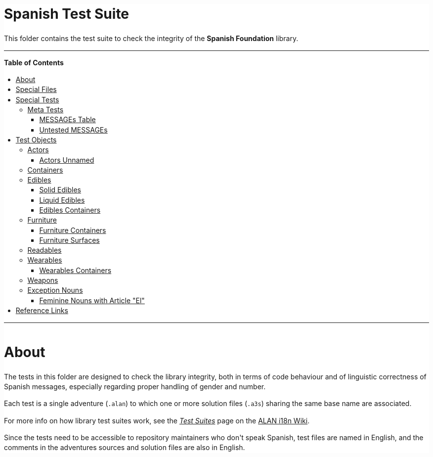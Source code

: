 # Spanish Test Suite

This folder contains the test suite to check the integrity of the **Spanish Foundation** library.


-----

**Table of Contents**



- [About](#about)
- [Special Files](#special-files)
- [Special Tests](#special-tests)
    - [Meta Tests](#meta-tests)
        - [MESSAGEs Table](#messages-table)
        - [Untested MESSAGEs](#untested-messages)
- [Test Objects](#test-objects)
    - [Actors](#actors)
        - [Actors Unnamed](#actors-unnamed)
    - [Containers](#containers)
    - [Edibles](#edibles)
        - [Solid Edibles](#solid-edibles)
        - [Liquid Edibles](#liquid-edibles)
        - [Edibles Containers](#edibles-containers)
    - [Furniture](#furniture)
        - [Furniture Containers](#furniture-containers)
        - [Furniture Surfaces](#furniture-surfaces)
    - [Readables](#readables)
    - [Wearables](#wearables)
        - [Wearables Containers](#wearables-containers)
    - [Weapons](#weapons)
    - [Exception Nouns](#exception-nouns)
        - [Feminine Nouns with Article "El"](#feminine-nouns-with-article-el)
- [Reference Links](#reference-links)



-----

# About

The tests in this folder are designed to check the library integrity, both in terms of code behaviour and of linguistic correctness of Spanish messages, especially regarding proper handling of gender and number.

Each test is a single adventure (`.alan`) to which one or more solution files (`.a3s`) sharing the same base name are associated.

For more info on how library test suites work, see the _[Test Suites]_ page on the [ALAN i18n Wiki].

Since the tests need to be accessible to repository maintainers who don't speak Spanish, test files are named in English, and the comments in the adventures sources and solution files are also in English.


[Spanish words that start with stressed A and HA]: https://www.spanishschoolvalencia.com/spanish-words-that-start-with-stressed-a-and-ha/
[Diccionario panhispánico de dudas » el]: https://www.rae.es/dpd/el
[The Enigmatic Morphology of Spanish _azúcar_ and the "New Feminine _el_"]: https://www.degruyter.com/document/doi/10.1515/ibero-2014-0027/html
[Example list of feminine words that take article "el" not "la"]: https://spanish.kwiziq.com/learn/theme/748708
[ALAN i18n Wiki]: https://github.com/alan-if/alan-i18n/wiki/
[Test Suites]: https://github.com/alan-if/alan-i18n/wiki/Test-Suites
[Predefined Player Words]: https://github.com/alan-if/alan-i18n/wiki/Predefined-Player-Words
[META VERBs]: https://alan-if.github.io/alan-docs/manual-beta/manual.html#meta_verbs "See ALAN Manual » META VERBs"
[Run-Time MESSAGEs]: https://alan-if.github.io/alan-docs/manual-beta/manual.html#run_time_messages "See ALAN Manual » App. C: Run-Time Messages"
[meta-badcode.a3t]: ./meta-badcode.a3t "View test transcript"
[meta-descriptions.a3t]: ./meta-descriptions.a3t "View test transcript"
[meta-input-errors.a3t]: ./meta-input-errors.a3t "View test transcript"
[meta-player-words.a3t]: ./meta-player-words.a3t "View test transcript"
[meta-session.a3t]: ./meta-session.a3t "View test transcript"
[meta.a3t]: ./meta.a3t "View test transcript"
[Alan IF Development team]: https://github.com/alan-if "Visit the Alan Interactive Fiction Development team organization on GitHub"
[Ricardo Osio]: https://github.com/Rich15 "View Ricardo Osio's GitHub profile"
[Tristano Ajmone]: https://github.com/tajmone "View Tristano Ajmone's GitHub profile"